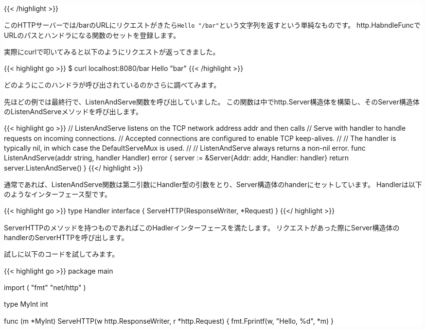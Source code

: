 {{< /highlight >}}

このHTTPサーバーでは/barのURLにリクエストがきたら`Hello "/bar"`という文字列を返すという単純なものです。
http.HabndleFuncでURLのパスとハンドラになる関数のセットを登録します。

実際にcurlで叩いてみると以下のようにリクエストが返ってきました。

{{< highlight go >}}
$ curl localhost:8080/bar
Hello "bar"
{{< /highlight >}}

どのようにこのハンドラが呼び出されているのかさらに調べてみます。

先ほどの例では最終行で、ListenAndServe関数を呼び出していました。
この関数は中でhttp.Server構造体を構築し、そのServer構造体のListenAndServeメソッドを呼び出します。

{{< highlight go >}}
// ListenAndServe listens on the TCP network address addr and then calls
// Serve with handler to handle requests on incoming connections.
// Accepted connections are configured to enable TCP keep-alives.
//
// The handler is typically nil, in which case the DefaultServeMux is used.
//
// ListenAndServe always returns a non-nil error.
func ListenAndServe(addr string, handler Handler) error {
	server := &Server{Addr: addr, Handler: handler}
	return server.ListenAndServe()
}
{{</ highlight >}}

通常であれば、ListenAndServe関数は第二引数にHandler型の引数をとり、Server構造体のhanderにセットしています。
Handlerは以下のようなインターフェース型です。

{{< highlight go >}}
type Handler interface {
	ServeHTTP(ResponseWriter, *Request)
}
{{</ highlight >}}

ServerHTTPのメソッドを持つものであればこのHadlerインターフェースを満たします。
リクエストがあった際にServer構造体のhandlerのServerHTTPを呼び出します。

試しに以下のコードを試してみます。

{{< highlight go >}}
package main

import (
	"fmt"
	"net/http"
)

type MyInt int

func (m *MyInt) ServeHTTP(w http.ResponseWriter, r *http.Request) {
	fmt.Fprintf(w, "Hello, %d", *m)
}
